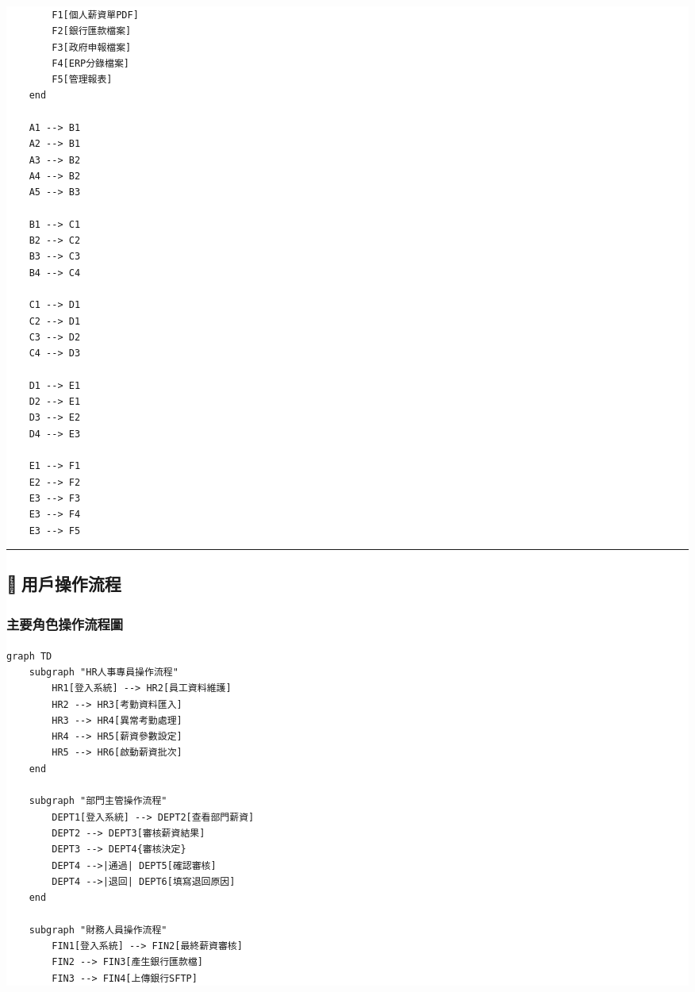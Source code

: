 ```mermaid
        F1[個人薪資單PDF]
        F2[銀行匯款檔案]
        F3[政府申報檔案]
        F4[ERP分錄檔案]
        F5[管理報表]
    end
    
    A1 --> B1
    A2 --> B1
    A3 --> B2
    A4 --> B2
    A5 --> B3
    
    B1 --> C1
    B2 --> C2
    B3 --> C3
    B4 --> C4
    
    C1 --> D1
    C2 --> D1
    C3 --> D2
    C4 --> D3
    
    D1 --> E1
    D2 --> E1
    D3 --> E2
    D4 --> E3
    
    E1 --> F1
    E2 --> F2
    E3 --> F3
    E3 --> F4
    E3 --> F5
```

---

## 👤 用戶操作流程

### 主要角色操作流程圖

```mermaid
graph TD
    subgraph "HR人事專員操作流程"
        HR1[登入系統] --> HR2[員工資料維護]
        HR2 --> HR3[考勤資料匯入]
        HR3 --> HR4[異常考勤處理]
        HR4 --> HR5[薪資參數設定]
        HR5 --> HR6[啟動薪資批次]
    end
    
    subgraph "部門主管操作流程"
        DEPT1[登入系統] --> DEPT2[查看部門薪資]
        DEPT2 --> DEPT3[審核薪資結果]
        DEPT3 --> DEPT4{審核決定}
        DEPT4 -->|通過| DEPT5[確認審核]
        DEPT4 -->|退回| DEPT6[填寫退回原因]
    end
    
    subgraph "財務人員操作流程"
        FIN1[登入系統] --> FIN2[最終薪資審核]
        FIN2 --> FIN3[產生銀行匯款檔]
        FIN3 --> FIN4[上傳銀行SFTP]
```